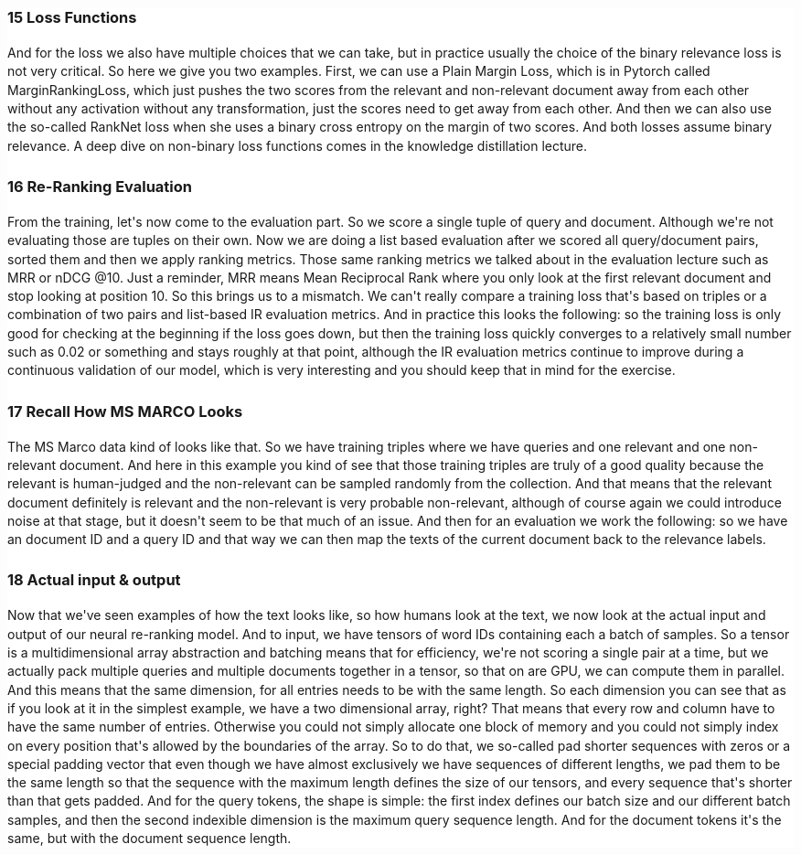 ### **15** Loss Functions 
And for the loss we also have multiple choices that we can take, but in practice usually the choice of the binary relevance loss is not very critical. So here we give you two examples. First, we can use a Plain Margin Loss, which is in Pytorch called MarginRankingLoss, which just pushes the two scores from the relevant and non-relevant document away from each other without any activation without any transformation, just the scores need to get away from each other. And then we can also use the so-called RankNet loss when she uses a binary cross entropy on the margin of two scores. And both losses assume binary relevance. A deep dive on non-binary loss functions comes in the knowledge distillation lecture. 

### **16** Re-Ranking Evaluation 
From the training, let's now come to the evaluation part. So we score a single tuple of query and document. Although we're not evaluating those are tuples on their own. Now we are doing a list based evaluation after we scored all query/document pairs, sorted them and then we apply ranking metrics. Those same ranking metrics we talked about in the evaluation lecture such as MRR or nDCG @10. Just a reminder, MRR means Mean Reciprocal Rank where you only look at the first relevant document and stop looking at position 10. So this brings us to a mismatch. We can't really compare a training loss that's based on triples or a combination of two pairs and list-based IR evaluation metrics. And in practice this looks the following: so the training loss is only good for checking at the beginning if the loss goes down, but then the training loss quickly converges to a relatively small number such as 0.02 or something and stays roughly at that point, although the IR evaluation metrics continue to improve during a continuous validation of our model, which is very interesting and you should keep that in mind for the exercise. 

### **17** Recall How MS MARCO Looks 
The MS Marco data kind of looks like that. So we have training triples where we have queries and one relevant and one non-relevant document. And here in this example you kind of see that those training triples are truly of a good quality because the relevant is human-judged and the non-relevant can be sampled randomly from the collection. And that means that the relevant document definitely is relevant and the non-relevant is very probable non-relevant, although of course again we could introduce noise at that stage, but it doesn't seem to be that much of an issue. And then for an evaluation we work the following: so we have an document ID and a query ID and that way we can then map the texts of the current document back to the relevance labels. 

### **18** Actual input & output 
Now that we've seen examples of how the text looks like, so how humans look at the text, we now look at the actual input and output of our neural re-ranking model. And to input, we have tensors of word IDs containing each a batch of samples. So a tensor is a multidimensional array abstraction and batching means that for efficiency, we're not scoring a single pair at a time, but we actually pack multiple queries and multiple documents together in a tensor, so that on are GPU, we can compute them in parallel. And this means that the same dimension, for all entries needs to be with the same length. So each dimension you can see that as if you look at it in the simplest example, we have a two dimensional array, right? That means that every row and column have to have the same number of entries. Otherwise you could not simply allocate one block of memory and you could not simply index on every position that's allowed by the boundaries of the array. So to do that, we so-called pad shorter sequences with zeros or a special padding vector that even though we have almost exclusively we have sequences of different lengths, we pad them to be the same length so that the sequence with the maximum length defines the size of our tensors, and every sequence that's shorter than that gets padded. And for the query tokens, the shape is simple: the first index defines our batch size and our different batch samples, and then the second indexible dimension is the maximum query sequence length. And for the document tokens it's the same, but with the document sequence length. 
